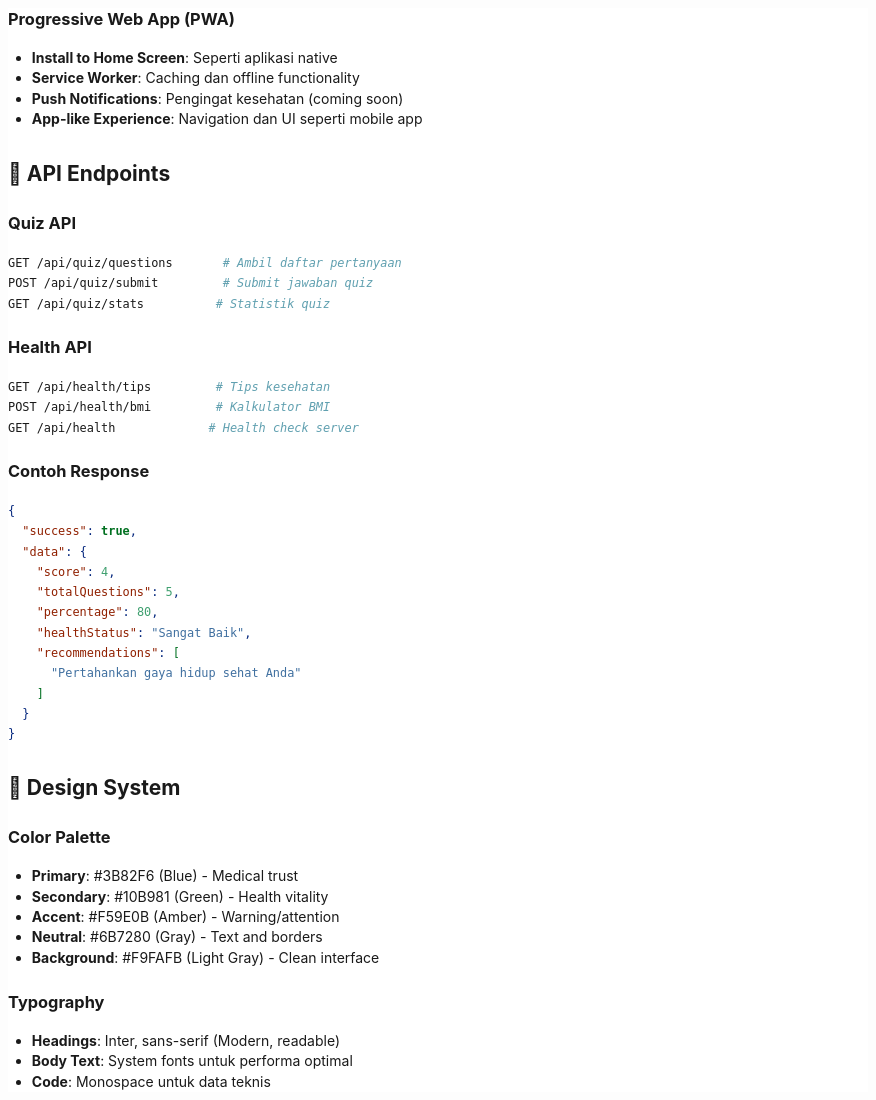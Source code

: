 ### Progressive Web App (PWA)
- **Install to Home Screen**: Seperti aplikasi native
- **Service Worker**: Caching dan offline functionality
- **Push Notifications**: Pengingat kesehatan (coming soon)
- **App-like Experience**: Navigation dan UI seperti mobile app

## 🔧 API Endpoints

### Quiz API
```bash
GET /api/quiz/questions       # Ambil daftar pertanyaan
POST /api/quiz/submit         # Submit jawaban quiz
GET /api/quiz/stats          # Statistik quiz
```

### Health API
```bash
GET /api/health/tips         # Tips kesehatan
POST /api/health/bmi         # Kalkulator BMI
GET /api/health             # Health check server
```

### Contoh Response
```json
{
  "success": true,
  "data": {
    "score": 4,
    "totalQuestions": 5,
    "percentage": 80,
    "healthStatus": "Sangat Baik",
    "recommendations": [
      "Pertahankan gaya hidup sehat Anda"
    ]
  }
}
```

## 🎨 Design System

### Color Palette
- **Primary**: #3B82F6 (Blue) - Medical trust
- **Secondary**: #10B981 (Green) - Health vitality
- **Accent**: #F59E0B (Amber) - Warning/attention
- **Neutral**: #6B7280 (Gray) - Text and borders
- **Background**: #F9FAFB (Light Gray) - Clean interface

### Typography
- **Headings**: Inter, sans-serif (Modern, readable)
- **Body Text**: System fonts untuk performa optimal
- **Code**: Monospace untuk data teknis
